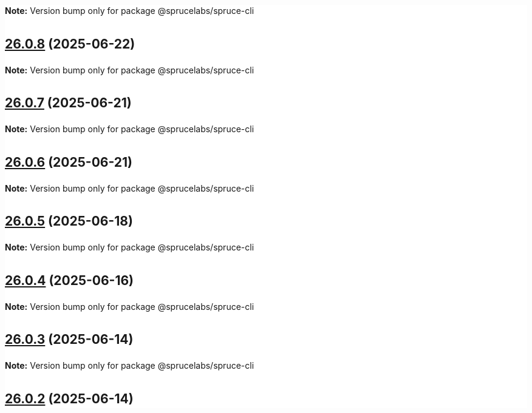 **Note:** Version bump only for package @sprucelabs/spruce-cli





## [26.0.8](https://github.com/sprucelabsai-community/spruce-cli-workspace/compare/v26.0.7...v26.0.8) (2025-06-22)

**Note:** Version bump only for package @sprucelabs/spruce-cli





## [26.0.7](https://github.com/sprucelabsai-community/spruce-cli-workspace/compare/v26.0.6...v26.0.7) (2025-06-21)

**Note:** Version bump only for package @sprucelabs/spruce-cli





## [26.0.6](https://github.com/sprucelabsai-community/spruce-cli-workspace/compare/v26.0.5...v26.0.6) (2025-06-21)

**Note:** Version bump only for package @sprucelabs/spruce-cli





## [26.0.5](https://github.com/sprucelabsai-community/spruce-cli-workspace/compare/v26.0.4...v26.0.5) (2025-06-18)

**Note:** Version bump only for package @sprucelabs/spruce-cli





## [26.0.4](https://github.com/sprucelabsai-community/spruce-cli-workspace/compare/v26.0.3...v26.0.4) (2025-06-16)

**Note:** Version bump only for package @sprucelabs/spruce-cli





## [26.0.3](https://github.com/sprucelabsai-community/spruce-cli-workspace/compare/v26.0.2...v26.0.3) (2025-06-14)

**Note:** Version bump only for package @sprucelabs/spruce-cli





## [26.0.2](https://github.com/sprucelabsai-community/spruce-cli-workspace/compare/v26.0.1...v26.0.2) (2025-06-14)
